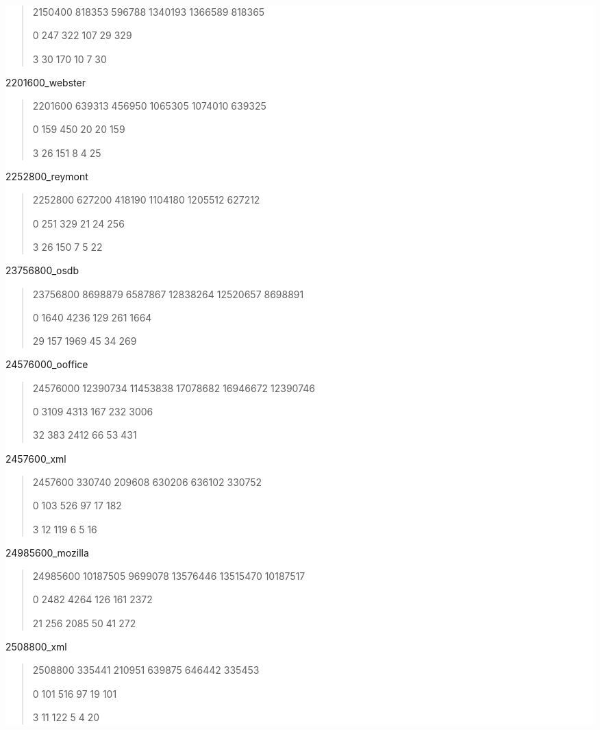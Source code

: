 > 2150400  818353  596788  1340193  1366589  818365
>
> 0  247  322  107  29  329
>
> 3  30  170  10  7  30

2201600_webster

> 2201600  639313  456950  1065305  1074010  639325
>
> 0  159  450  20  20  159
>
> 3  26  151  8  4  25

2252800_reymont

> 2252800  627200  418190  1104180  1205512  627212
>
> 0  251  329  21  24  256
>
> 3  26  150  7  5  22

23756800_osdb

> 23756800  8698879  6587867  12838264  12520657  8698891
>
> 0  1640  4236  129  261  1664
>
> 29  157  1969  45  34  269

24576000_ooffice

> 24576000  12390734  11453838  17078682  16946672  12390746
>
> 0  3109  4313  167  232  3006
>
> 32  383  2412  66  53  431

2457600_xml

> 2457600  330740  209608  630206  636102  330752
>
> 0  103  526  97  17  182
>
> 3  12  119  6  5  16

24985600_mozilla

> 24985600  10187505  9699078  13576446  13515470  10187517
>
> 0  2482  4264  126  161  2372
>
> 21  256  2085  50  41  272

2508800_xml

> 2508800  335441  210951  639875  646442  335453
>
> 0  101  516  97  19  101
>
> 3  11  122  5  4  20

